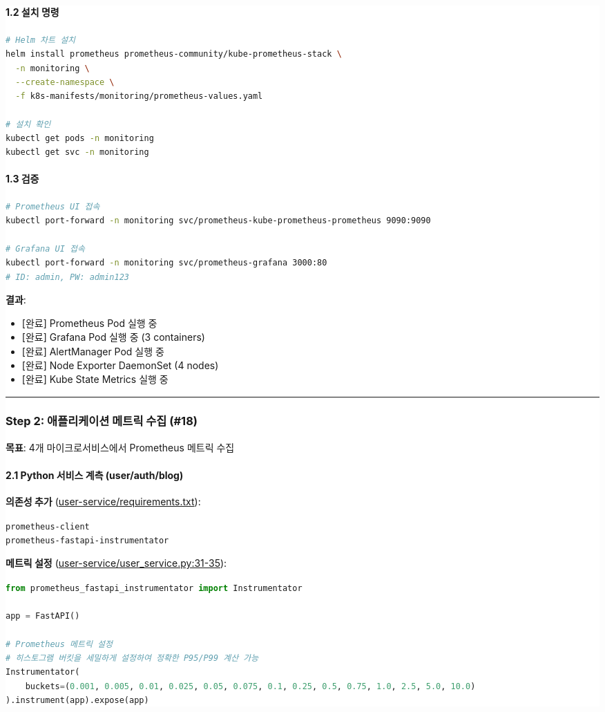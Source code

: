 #### 1.2 설치 명령

```bash
# Helm 차트 설치
helm install prometheus prometheus-community/kube-prometheus-stack \
  -n monitoring \
  --create-namespace \
  -f k8s-manifests/monitoring/prometheus-values.yaml

# 설치 확인
kubectl get pods -n monitoring
kubectl get svc -n monitoring
```

#### 1.3 검증

```bash
# Prometheus UI 접속
kubectl port-forward -n monitoring svc/prometheus-kube-prometheus-prometheus 9090:9090

# Grafana UI 접속
kubectl port-forward -n monitoring svc/prometheus-grafana 3000:80
# ID: admin, PW: admin123
```

**결과**:
- [완료] Prometheus Pod 실행 중
- [완료] Grafana Pod 실행 중 (3 containers)
- [완료] AlertManager Pod 실행 중
- [완료] Node Exporter DaemonSet (4 nodes)
- [완료] Kube State Metrics 실행 중

---

### Step 2: 애플리케이션 메트릭 수집 (#18)

**목표**: 4개 마이크로서비스에서 Prometheus 메트릭 수집

#### 2.1 Python 서비스 계측 (user/auth/blog)

**의존성 추가** ([user-service/requirements.txt](../../user-service/requirements.txt)):
```txt
prometheus-client
prometheus-fastapi-instrumentator
```

**메트릭 설정** ([user-service/user_service.py:31-35](../../user-service/user_service.py#L31-L35)):
```python
from prometheus_fastapi_instrumentator import Instrumentator

app = FastAPI()

# Prometheus 메트릭 설정
# 히스토그램 버킷을 세밀하게 설정하여 정확한 P95/P99 계산 가능
Instrumentator(
    buckets=(0.001, 0.005, 0.01, 0.025, 0.05, 0.075, 0.1, 0.25, 0.5, 0.75, 1.0, 2.5, 5.0, 10.0)
).instrument(app).expose(app)
```
